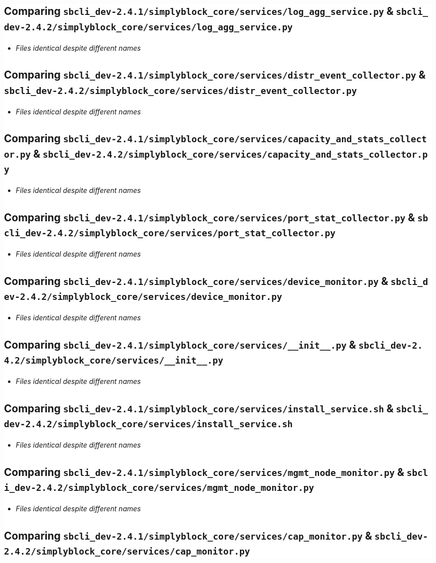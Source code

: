 ## Comparing `sbcli_dev-2.4.1/simplyblock_core/services/log_agg_service.py` & `sbcli_dev-2.4.2/simplyblock_core/services/log_agg_service.py`

 * *Files identical despite different names*

## Comparing `sbcli_dev-2.4.1/simplyblock_core/services/distr_event_collector.py` & `sbcli_dev-2.4.2/simplyblock_core/services/distr_event_collector.py`

 * *Files identical despite different names*

## Comparing `sbcli_dev-2.4.1/simplyblock_core/services/capacity_and_stats_collector.py` & `sbcli_dev-2.4.2/simplyblock_core/services/capacity_and_stats_collector.py`

 * *Files identical despite different names*

## Comparing `sbcli_dev-2.4.1/simplyblock_core/services/port_stat_collector.py` & `sbcli_dev-2.4.2/simplyblock_core/services/port_stat_collector.py`

 * *Files identical despite different names*

## Comparing `sbcli_dev-2.4.1/simplyblock_core/services/device_monitor.py` & `sbcli_dev-2.4.2/simplyblock_core/services/device_monitor.py`

 * *Files identical despite different names*

## Comparing `sbcli_dev-2.4.1/simplyblock_core/services/__init__.py` & `sbcli_dev-2.4.2/simplyblock_core/services/__init__.py`

 * *Files identical despite different names*

## Comparing `sbcli_dev-2.4.1/simplyblock_core/services/install_service.sh` & `sbcli_dev-2.4.2/simplyblock_core/services/install_service.sh`

 * *Files identical despite different names*

## Comparing `sbcli_dev-2.4.1/simplyblock_core/services/mgmt_node_monitor.py` & `sbcli_dev-2.4.2/simplyblock_core/services/mgmt_node_monitor.py`

 * *Files identical despite different names*

## Comparing `sbcli_dev-2.4.1/simplyblock_core/services/cap_monitor.py` & `sbcli_dev-2.4.2/simplyblock_core/services/cap_monitor.py`
